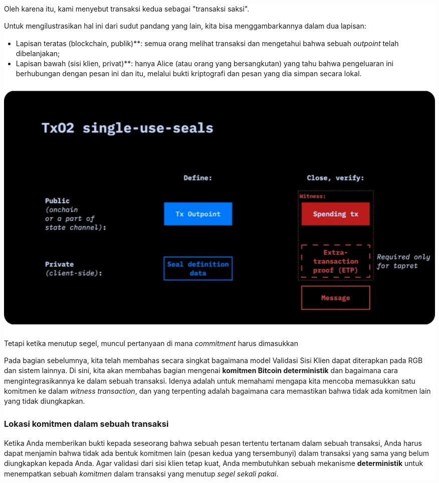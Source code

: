 Oleh karena itu, kami menyebut transaksi kedua sebagai "transaksi saksi".

Untuk mengilustrasikan hal ini dari sudut pandang yang lain, kita bisa menggambarkannya dalam dua lapisan:


- Lapisan teratas (blockchain, publik)**: semua orang melihat transaksi dan mengetahui bahwa sebuah _outpoint_ telah dibelanjakan;
- Lapisan bawah (sisi klien, privat)**: hanya Alice (atau orang yang bersangkutan) yang tahu bahwa pengeluaran ini berhubungan dengan pesan ini dan itu, melalui bukti kriptografi dan pesan yang dia simpan secara lokal.

![RGB-Bitcoin](assets/fr/034.webp)

Tetapi ketika menutup segel, muncul pertanyaan di mana _commitment_ harus dimasukkan

Pada bagian sebelumnya, kita telah membahas secara singkat bagaimana model Validasi Sisi Klien dapat diterapkan pada RGB dan sistem lainnya. Di sini, kita akan membahas bagian mengenai **komitmen Bitcoin deterministik** dan bagaimana cara mengintegrasikannya ke dalam sebuah transaksi. Idenya adalah untuk memahami mengapa kita mencoba memasukkan satu komitmen ke dalam _witness transaction_, dan yang terpenting adalah bagaimana cara memastikan bahwa tidak ada komitmen lain yang tidak diungkapkan.

### Lokasi komitmen dalam sebuah transaksi

Ketika Anda memberikan bukti kepada seseorang bahwa sebuah pesan tertentu tertanam dalam sebuah transaksi, Anda harus dapat menjamin bahwa tidak ada bentuk komitmen lain (pesan kedua yang tersembunyi) dalam transaksi yang sama yang belum diungkapkan kepada Anda. Agar validasi dari sisi klien tetap kuat, Anda membutuhkan sebuah mekanisme **deterministik** untuk menempatkan sebuah _komitmen_ dalam transaksi yang menutup _segel sekali pakai_.
